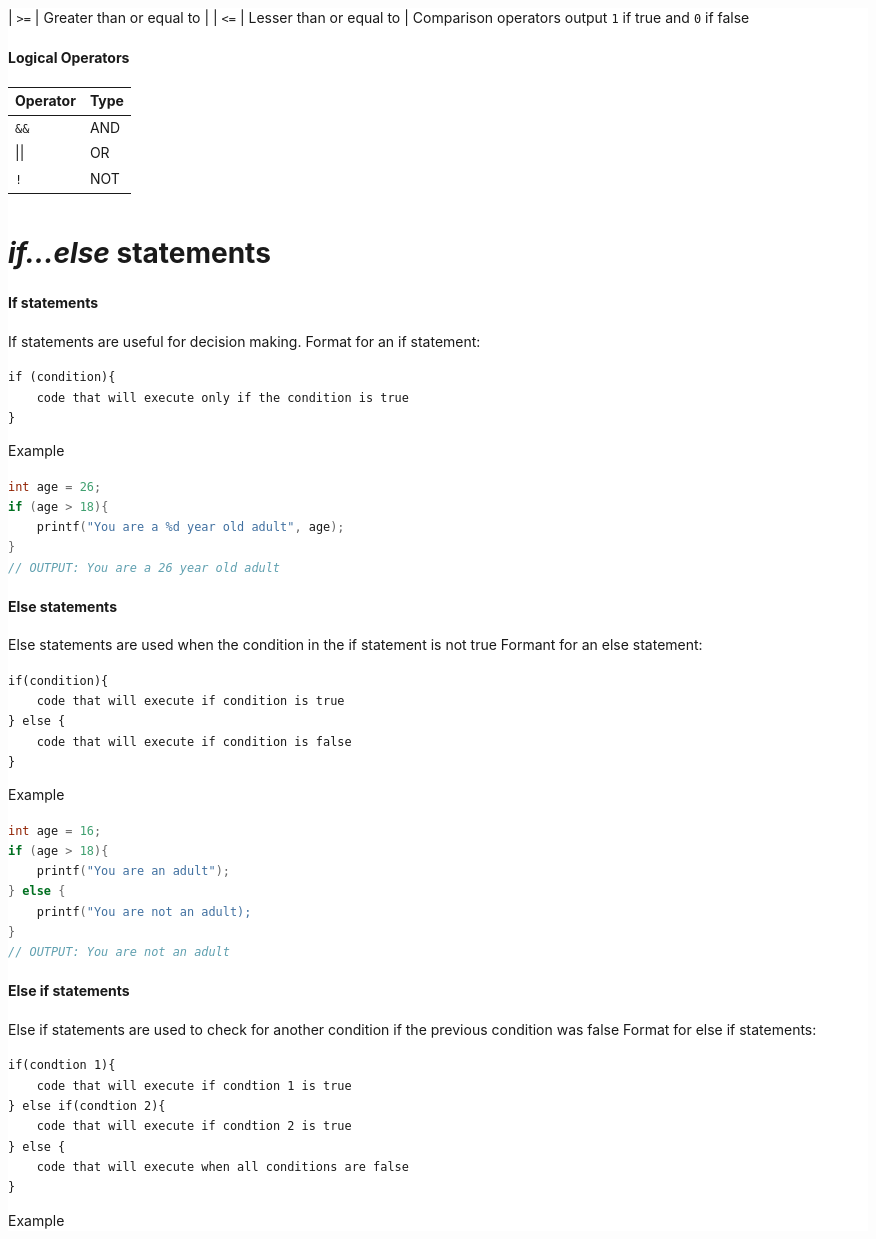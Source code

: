 | `>=` | Greater than or equal to |
| `<=` | Lesser than or equal to  |
Comparison operators output `1` if true and `0` if false
#### Logical Operators
| Operator | Type |
| ---- | ---- |
| `&&` | AND |
| \|\| | OR |
| `!` | NOT |
# *if...else* statements
#### If statements
If statements are useful for decision making. 
Format for an if statement:
```PseudoCode
if (condition){
	code that will execute only if the condition is true
}
```
Example 
```c
int age = 26;
if (age > 18){
	printf("You are a %d year old adult", age);
}
// OUTPUT: You are a 26 year old adult
```
#### Else statements
Else statements are used when the condition in the if statement is not true
Formant for an else statement:
```PseudoCode
if(condition){
	code that will execute if condition is true
} else {
	code that will execute if condition is false
}
```
Example
```c
int age = 16;
if (age > 18){
	printf("You are an adult");
} else {
	printf("You are not an adult);
}
// OUTPUT: You are not an adult
```
#### Else if statements
Else if statements are used to check for another condition if the previous condition was false
Format for else if statements:
```PseudoCode
if(condtion 1){
	code that will execute if condtion 1 is true
} else if(condtion 2){
	code that will execute if condtion 2 is true
} else {
	code that will execute when all conditions are false
}
```
Example